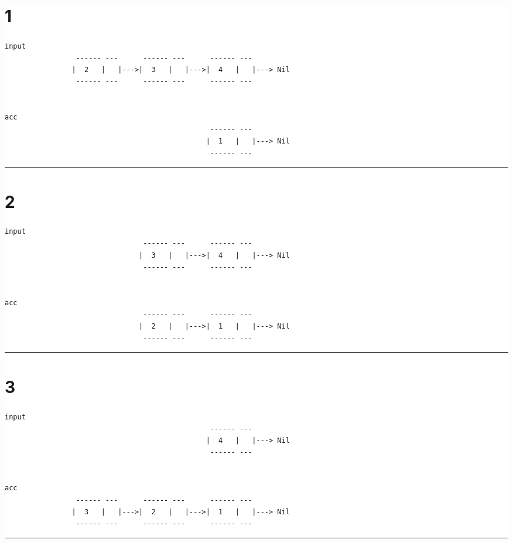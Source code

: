 
# 1

```
input
                 ------ ---      ------ ---      ------ ---
                |  2   |   |--->|  3   |   |--->|  4   |   |---> Nil
                 ------ ---      ------ ---      ------ ---


acc
                                                 ------ ---
                                                |  1   |   |---> Nil
                                                 ------ ---
```

---

# 2

```
input
                                 ------ ---      ------ ---
                                |  3   |   |--->|  4   |   |---> Nil
                                 ------ ---      ------ ---


acc
                                 ------ ---      ------ ---
                                |  2   |   |--->|  1   |   |---> Nil
                                 ------ ---      ------ ---
```

---

# 3

```
input
                                                 ------ ---
                                                |  4   |   |---> Nil
                                                 ------ ---


acc
                 ------ ---      ------ ---      ------ ---
                |  3   |   |--->|  2   |   |--->|  1   |   |---> Nil
                 ------ ---      ------ ---      ------ ---
```

---
